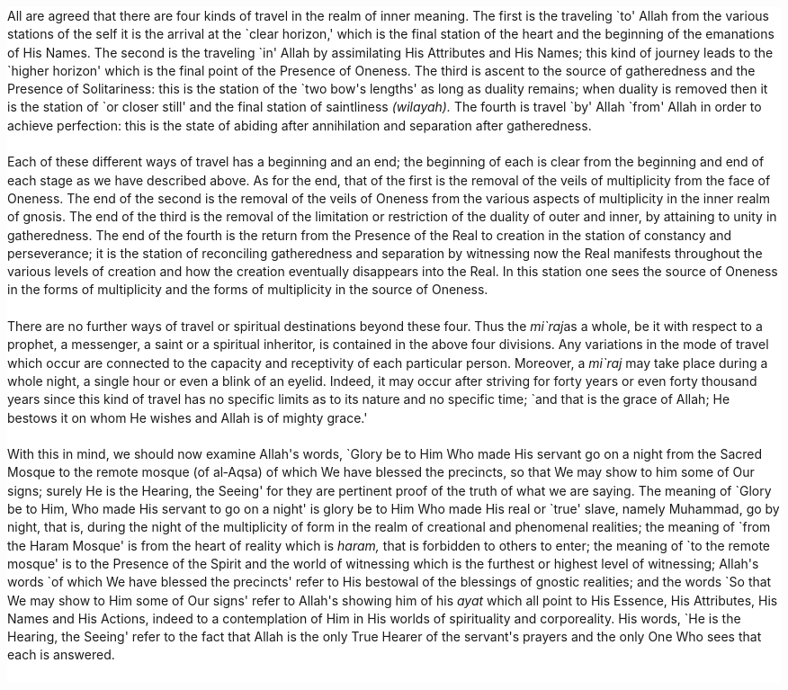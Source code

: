  All are agreed that there are four kinds of travel in the realm of
inner meaning. The first is the traveling \`to' Allah from the various
stations of the self it is the arrival at the \`clear horizon,' which is
the final station of the heart and the beginning of the emanations of
His Names. The second is the traveling \`in' Allah by assimilating His
Attributes and His Names; this kind of jour­ney leads to the \`higher
horizon' which is the final point of the Presence of Oneness. The third
is ascent to the source of gatheredness and the Presence of
Solitariness: this is the station of the \`two bow's lengths' as long as
duality remains; when duality is removed then it is the station of \`or
closer still' and the final station of saintliness *(wilayah).* The
fourth is travel \`by' Allah \`from' Allah in order to achieve
perfection: this is the state of abiding after annihilation and
separation after gatheredness.  
    
 Each of these different ways of travel has a beginning and an end; the
beginning of each is clear from the beginning and end of each stage as
we have described above. As for the end, that of the first is the
removal of the veils of multiplicity from the face of Oneness. The end
of the second is the removal of the veils of Oneness from the various
aspects of multiplicity in the inner realm of gnosis. The end of the
third is the removal of the limitation or restriction of the duality of
outer and inner, by attaining to unity in gatheredness. The end of the
fourth is the return from the Presence of the Real to creation in the
station of constancy and perseverance; it is the station of reconciling
gatheredness and separation by witnessing now the Real man­ifests
throughout the various levels of creation and how the cre­ation
eventually disappears into the Real. In this station one sees the source
of Oneness in the forms of multiplicity and the forms of multiplicity in
the source of Oneness.  
    
 There are no further ways of travel or spiritual destinations beyond
these four. Thus the *mi\`raj*as a whole, be it with respect to a
prophet, a messenger, a saint or a spiritual inheritor, is contained in
the above four divisions. Any variations in the mode of travel which
occur are connected to the capacity and receptiv­ity of each particular
person. Moreover, a *mi\`raj* may take place during a whole night, a
single hour or even a blink of an eyelid. Indeed, it may occur after
striving for forty years or even forty thousand years since this kind of
travel has no specific limits as to its nature and no specific time;
\`and that is the grace of Allah; He bestows it on whom He wishes and
Allah is of mighty grace.'  
    
 With this in mind, we should now examine Allah's words, \`Glory be to
Him Who made His servant go on a night from the Sacred Mosque to the
remote mosque (of al‑Aqsa) of which We have blessed the precincts, so
that We may show to him some of Our signs; surely He is the Hearing, the
Seeing' for they are pertinent proof of the truth of what we are saying.
The meaning of \`Glory be to Him, Who made His servant to go on a night'
is glory be to Him Who made His real or \`true' slave, namely Muhammad,
go by night, that is, during the night of the multip­licity of form in
the realm of creational and phenomenal realities; the meaning of \`from
the Haram Mosque' is from the heart of reality which is *haram,* that is
forbidden to others to enter; the meaning of \`to the remote mosque' is
to the Presence of the Spirit and the world of witnessing which is the
furthest or highest level of witnessing; Allah's words \`of which We
have blessed the pre­cincts' refer to His bestowal of the blessings of
gnostic realities; and the words \`So that We may show to Him some of
Our signs' refer to Allah's showing him of his *ayat* which all point to
His Essence, His Attributes, His Names and His Actions, indeed to a
contemplation of Him in His worlds of spirituality and corporeality. His
words, \`He is the Hearing, the Seeing' refer to the fact that Allah is
the only True Hearer of the servant's prayers and the only One Who sees
that each is answered.  
    